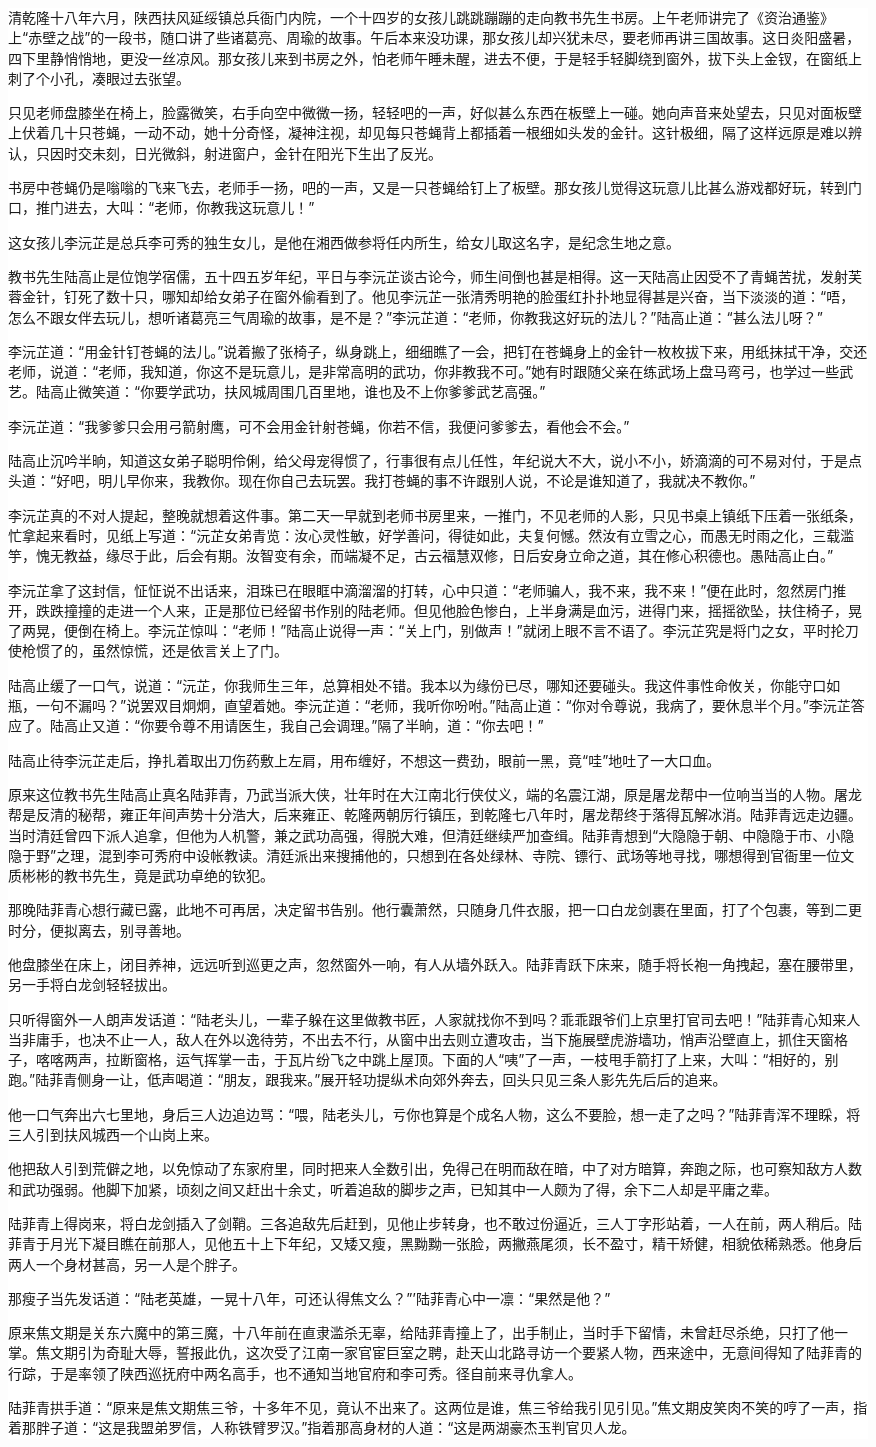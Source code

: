 清乾隆十八年六月，陕西扶风延绥镇总兵衙门内院，一个十四岁的女孩儿跳跳蹦蹦的走向教书先生书房。上午老师讲完了《资治通鉴》上“赤壁之战”的一段书，随口讲了些诸葛亮、周瑜的故事。午后本来没功课，那女孩儿却兴犹未尽，要老师再讲三国故事。这日炎阳盛暑，四下里静悄悄地，更没一丝凉风。那女孩儿来到书房之外，怕老师午睡未醒，进去不便，于是轻手轻脚绕到窗外，拔下头上金钗，在窗纸上刺了个小孔，凑眼过去张望。

只见老师盘膝坐在椅上，脸露微笑，右手向空中微微一扬，轻轻吧的一声，好似甚么东西在板壁上一碰。她向声音来处望去，只见对面板壁上伏着几十只苍蝇，一动不动，她十分奇怪，凝神注视，却见每只苍蝇背上都插着一根细如头发的金针。这针极细，隔了这样远原是难以辨认，只因时交未刻，日光微斜，射进窗户，金针在阳光下生出了反光。

书房中苍蝇仍是嗡嗡的飞来飞去，老师手一扬，吧的一声，又是一只苍蝇给钉上了板壁。那女孩儿觉得这玩意儿比甚么游戏都好玩，转到门口，推门进去，大叫：“老师，你教我这玩意儿！”

这女孩儿李沅芷是总兵李可秀的独生女儿，是他在湘西做参将任内所生，给女儿取这名字，是纪念生地之意。

教书先生陆高止是位饱学宿儒，五十四五岁年纪，平日与李沅芷谈古论今，师生间倒也甚是相得。这一天陆高止因受不了青蝇苦扰，发射芙蓉金针，钉死了数十只，哪知却给女弟子在窗外偷看到了。他见李沅芷一张清秀明艳的脸蛋红扑扑地显得甚是兴奋，当下淡淡的道：“唔，怎么不跟女伴去玩儿，想听诸葛亮三气周瑜的故事，是不是？”李沅芷道：“老师，你教我这好玩的法儿？”陆高止道：“甚么法儿呀？”

李沅芷道：“用金针钉苍蝇的法儿。”说着搬了张椅子，纵身跳上，细细瞧了一会，把钉在苍蝇身上的金针一枚枚拔下来，用纸抹拭干净，交还老师，说道：“老师，我知道，你这不是玩意儿，是非常高明的武功，你非教我不可。”她有时跟随父亲在练武场上盘马弯弓，也学过一些武艺。陆高止微笑道：“你要学武功，扶风城周围几百里地，谁也及不上你爹爹武艺高强。”

李沅芷道：“我爹爹只会用弓箭射鹰，可不会用金针射苍蝇，你若不信，我便问爹爹去，看他会不会。”

陆高止沉吟半晌，知道这女弟子聪明伶俐，给父母宠得惯了，行事很有点儿任性，年纪说大不大，说小不小，娇滴滴的可不易对付，于是点头道：“好吧，明儿早你来，我教你。现在你自己去玩罢。我打苍蝇的事不许跟别人说，不论是谁知道了，我就决不教你。”

李沅芷真的不对人提起，整晚就想着这件事。第二天一早就到老师书房里来，一推门，不见老师的人影，只见书桌上镇纸下压着一张纸条，忙拿起来看时，见纸上写道：“沅芷女弟青览：汝心灵性敏，好学善问，得徒如此，夫复何憾。然汝有立雪之心，而愚无时雨之化，三载滥竽，愧无教益，缘尽于此，后会有期。汝智变有余，而端凝不足，古云福慧双修，日后安身立命之道，其在修心积德也。愚陆高止白。”

李沅芷拿了这封信，怔怔说不出话来，泪珠已在眼眶中滴溜溜的打转，心中只道：“老师骗人，我不来，我不来！”便在此时，忽然房门推开，跌跌撞撞的走进一个人来，正是那位已经留书作别的陆老师。但见他脸色惨白，上半身满是血污，进得门来，摇摇欲坠，扶住椅子，晃了两晃，便倒在椅上。李沅芷惊叫：“老师！”陆高止说得一声：“关上门，别做声！”就闭上眼不言不语了。李沅芷究是将门之女，平时抡刀使枪惯了的，虽然惊慌，还是依言关上了门。

陆高止缓了一口气，说道：“沅芷，你我师生三年，总算相处不错。我本以为缘份已尽，哪知还要碰头。我这件事性命攸关，你能守口如瓶，一句不漏吗？”说罢双目炯炯，直望着她。李沅芷道：“老师，我听你吩咐。”陆高止道：“你对令尊说，我病了，要休息半个月。”李沅芷答应了。陆高止又道：“你要令尊不用请医生，我自己会调理。”隔了半晌，道：“你去吧！”

陆高止待李沅芷走后，挣扎着取出刀伤药敷上左肩，用布缠好，不想这一费劲，眼前一黑，竟“哇”地吐了一大口血。

原来这位教书先生陆高止真名陆菲青，乃武当派大侠，壮年时在大江南北行侠仗义，端的名震江湖，原是屠龙帮中一位响当当的人物。屠龙帮是反清的秘帮，雍正年间声势十分浩大，后来雍正、乾隆两朝厉行镇压，到乾隆七八年时，屠龙帮终于落得瓦解冰消。陆菲青远走边疆。当时清廷曾四下派人追拿，但他为人机警，兼之武功高强，得脱大难，但清廷继续严加查缉。陆菲青想到“大隐隐于朝、中隐隐于市、小隐隐于野”之理，混到李可秀府中设帐教读。清廷派出来搜捕他的，只想到在各处绿林、寺院、镖行、武场等地寻找，哪想得到官衙里一位文质彬彬的教书先生，竟是武功卓绝的钦犯。

那晚陆菲青心想行藏已露，此地不可再居，决定留书告别。他行囊萧然，只随身几件衣服，把一口白龙剑裹在里面，打了个包裹，等到二更时分，便拟离去，别寻善地。

他盘膝坐在床上，闭目养神，远远听到巡更之声，忽然窗外一响，有人从墙外跃入。陆菲青跃下床来，随手将长袍一角拽起，塞在腰带里，另一手将白龙剑轻轻拔出。

只听得窗外一人朗声发话道：“陆老头儿，一辈子躲在这里做教书匠，人家就找你不到吗？乖乖跟爷们上京里打官司去吧！”陆菲青心知来人当非庸手，也决不止一人，敌人在外以逸待劳，不出去不行，从窗中出去则立遭攻击，当下施展壁虎游墙功，悄声沿壁直上，抓住天窗格子，喀喀两声，拉断窗格，运气挥掌一击，于瓦片纷飞之中跳上屋顶。下面的人“咦”了一声，一枝甩手箭打了上来，大叫：“相好的，别跑。”陆菲青侧身一让，低声喝道：“朋友，跟我来。”展开轻功提纵术向郊外奔去，回头只见三条人影先先后后的追来。

他一口气奔出六七里地，身后三人边追边骂：“喂，陆老头儿，亏你也算是个成名人物，这么不要脸，想一走了之吗？”陆菲青浑不理睬，将三人引到扶风城西一个山岗上来。

他把敌人引到荒僻之地，以免惊动了东家府里，同时把来人全数引出，免得己在明而敌在暗，中了对方暗算，奔跑之际，也可察知敌方人数和武功强弱。他脚下加紧，顷刻之间又赶出十余丈，听着追敌的脚步之声，已知其中一人颇为了得，余下二人却是平庸之辈。

陆菲青上得岗来，将白龙剑插入了剑鞘。三各追敌先后赶到，见他止步转身，也不敢过份逼近，三人丁字形站着，一人在前，两人稍后。陆菲青于月光下凝目瞧在前那人，见他五十上下年纪，又矮又瘦，黑黝黝一张脸，两撇燕尾须，长不盈寸，精干矫健，相貌依稀熟悉。他身后两人一个身材甚高，另一人是个胖子。

那瘦子当先发话道：“陆老英雄，一晃十八年，可还认得焦文么？”’陆菲青心中一凛：“果然是他？”

原来焦文期是关东六魔中的第三魔，十八年前在直隶滥杀无辜，给陆菲青撞上了，出手制止，当时手下留情，未曾赶尽杀绝，只打了他一掌。焦文期引为奇耻大辱，誓报此仇，这次受了江南一家官宦巨室之聘，赴天山北路寻访一个要紧人物，西来途中，无意间得知了陆菲青的行踪，于是率领了陕西巡抚府中两名高手，也不通知当地官府和李可秀。径自前来寻仇拿人。

陆菲青拱手道：“原来是焦文期焦三爷，十多年不见，竟认不出来了。这两位是谁，焦三爷给我引见引见。”焦文期皮笑肉不笑的哼了一声，指着那胖子道：“这是我盟弟罗信，人称铁臂罗汉。”指着那高身材的人道：“这是两湖豪杰玉判官贝人龙。
